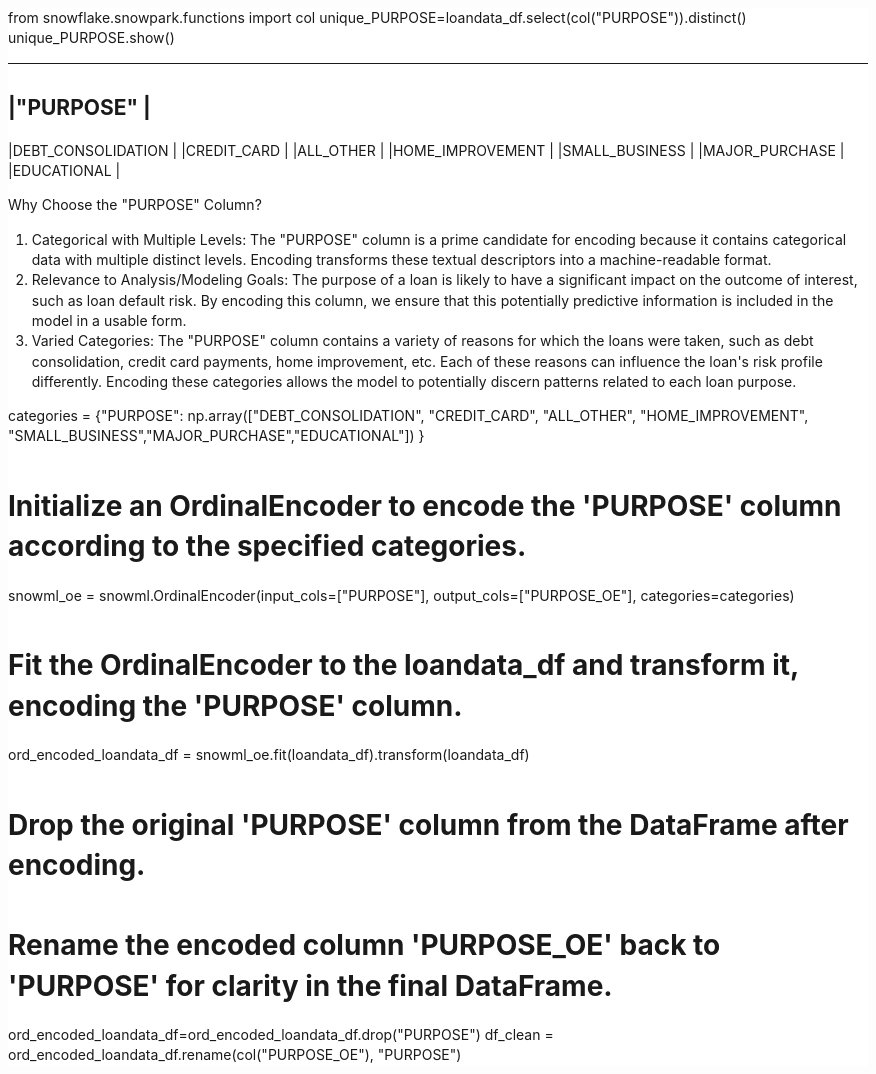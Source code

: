 
from snowflake.snowpark.functions import col
unique_PURPOSE=loandata_df.select(col("PURPOSE")).distinct()
unique_PURPOSE.show()

----------------------
|"PURPOSE"           |
----------------------
|DEBT_CONSOLIDATION  |
|CREDIT_CARD         |
|ALL_OTHER           |
|HOME_IMPROVEMENT    |
|SMALL_BUSINESS      |
|MAJOR_PURCHASE      |
|EDUCATIONAL         |

Why Choose the "PURPOSE" Column?
1.	Categorical with Multiple Levels: The "PURPOSE" column is a prime candidate for encoding because it contains categorical data with multiple distinct levels. Encoding transforms these textual descriptors into a machine-readable format.
2.	Relevance to Analysis/Modeling Goals: The purpose of a loan is likely to have a significant impact on the outcome of interest, such as loan default risk. By encoding this column, we ensure that this potentially predictive information is included in the model in a usable form.
3.	Varied Categories: The "PURPOSE" column contains a variety of reasons for which the loans were taken, such as debt consolidation, credit card payments, home improvement, etc. Each of these reasons can influence the loan's risk profile differently. Encoding these categories allows the model to potentially discern patterns related to each loan purpose.


categories = {"PURPOSE": np.array(["DEBT_CONSOLIDATION", "CREDIT_CARD", "ALL_OTHER", "HOME_IMPROVEMENT", "SMALL_BUSINESS","MAJOR_PURCHASE","EDUCATIONAL"]) }

# Initialize an OrdinalEncoder to encode the 'PURPOSE' column according to the specified categories.
snowml_oe = snowml.OrdinalEncoder(input_cols=["PURPOSE"], output_cols=["PURPOSE_OE"], categories=categories)

# Fit the OrdinalEncoder to the loandata_df and transform it, encoding the 'PURPOSE' column.
ord_encoded_loandata_df = snowml_oe.fit(loandata_df).transform(loandata_df)


# Drop the original 'PURPOSE' column from the DataFrame after encoding.
# Rename the encoded column 'PURPOSE_OE' back to 'PURPOSE' for clarity in the final DataFrame.
ord_encoded_loandata_df=ord_encoded_loandata_df.drop("PURPOSE")
df_clean = ord_encoded_loandata_df.rename(col("PURPOSE_OE"), "PURPOSE")
